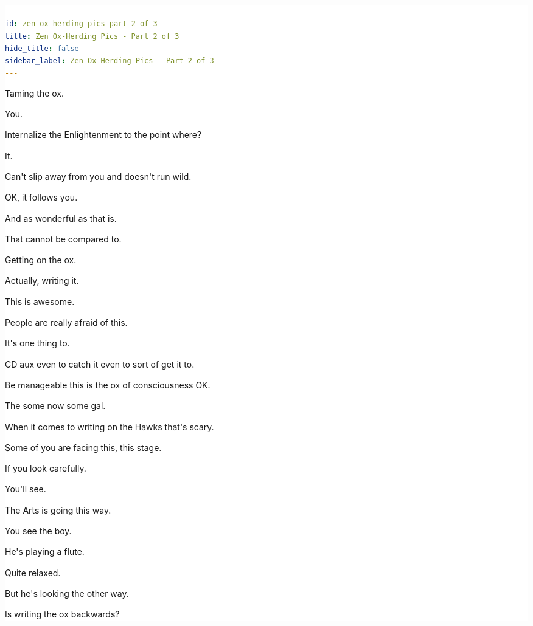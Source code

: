 ```yaml
---
id: zen-ox-herding-pics-part-2-of-3
title: Zen Ox-Herding Pics - Part 2 of 3
hide_title: false
sidebar_label: Zen Ox-Herding Pics - Part 2 of 3
---
```



Taming the ox.

You.

Internalize the Enlightenment to the point where?

It.

Can't slip away from you and doesn't run wild.

OK, it follows you.

And as wonderful as that is.

That cannot be compared to.

Getting on the ox.

Actually, writing it.

This is awesome.

People are really afraid of this.

It's one thing to.

CD aux even to catch it even to sort of get it to.

Be manageable this is the ox of consciousness OK.

The some now some gal.



When it comes to writing on the Hawks that's scary.

Some of you are facing this, this stage.

If you look carefully.

You'll see.

The Arts is going this way.

You see the boy.

He's playing a flute.

Quite relaxed.

But he's looking the other way.

Is writing the ox backwards?
